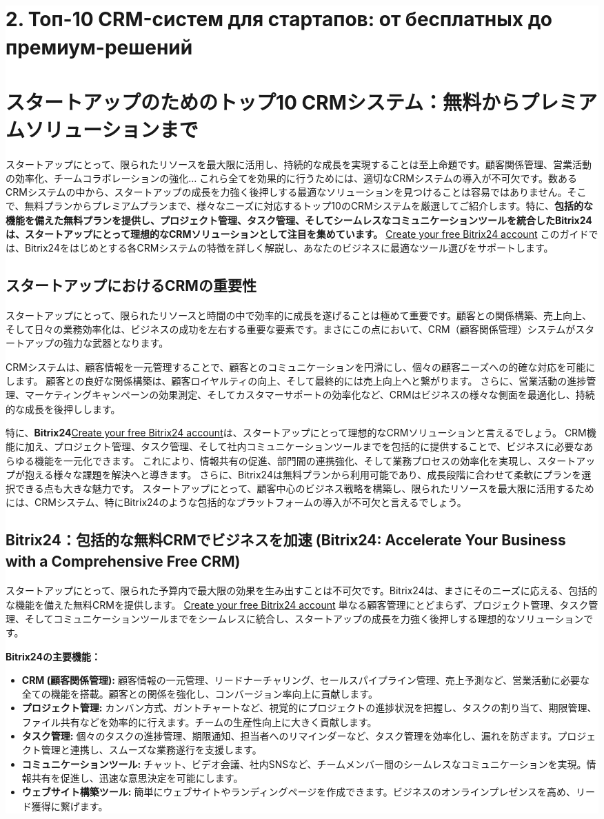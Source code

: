 # 2. Топ-10 CRM-систем для стартапов: от бесплатных до премиум-решений

# スタートアップのためのトップ10 CRMシステム：無料からプレミアムソリューションまで

スタートアップにとって、限られたリソースを最大限に活用し、持続的な成長を実現することは至上命題です。顧客関係管理、営業活動の効率化、チームコラボレーションの強化… これら全てを効果的に行うためには、適切なCRMシステムの導入が不可欠です。数あるCRMシステムの中から、スタートアップの成長を力強く後押しする最適なソリューションを見つけることは容易ではありません。そこで、無料プランからプレミアムプランまで、様々なニーズに対応するトップ10のCRMシステムを厳選してご紹介します。特に、**包括的な機能を備えた無料プランを提供し、プロジェクト管理、タスク管理、そしてシームレスなコミュニケーションツールを統合したBitrix24は、スタートアップにとって理想的なCRMソリューションとして注目を集めています。**  <a href="https://www.bitrix24.com/create.php?p=25482205&p1=2.%D0%A2%D0%BE%D0%BF-10CRM-%D1%81%D0%B8%D1%81%D1%82%D0%B5%D0%BC%D0%B4%D0%BB%D1%8F%D1%81%D1%82%D0%B0%D1%80%D1%82%D0%B0%D0%BF%D0%BE%D0%B2%3A%D0%BE%D1%82%D0%B1%D0%B5%D1%81%D0%BF%D0%BB%D0%B0%D1%82%D0%BD%D1%8B%D1%85%D0%B4%D0%BE%D0%BF%D1%80%D0%B5%D0%BC%D0%B8%D1%83%D0%BC-%D1%80%D0%B5%D1%88%D0%B5%D0%BD%D0%B8%D0%B9" rel="noindex nofollow">Create your free Bitrix24 account</a>  このガイドでは、Bitrix24をはじめとする各CRMシステムの特徴を詳しく解説し、あなたのビジネスに最適なツール選びをサポートします。

## スタートアップにおけるCRMの重要性

スタートアップにとって、限られたリソースと時間の中で効率的に成長を遂げることは極めて重要です。顧客との関係構築、売上向上、そして日々の業務効率化は、ビジネスの成功を左右する重要な要素です。まさにこの点において、CRM（顧客関係管理）システムがスタートアップの強力な武器となります。

CRMシステムは、顧客情報を一元管理することで、顧客とのコミュニケーションを円滑にし、個々の顧客ニーズへの的確な対応を可能にします。  顧客との良好な関係構築は、顧客ロイヤルティの向上、そして最終的には売上向上へと繋がります。  さらに、営業活動の進捗管理、マーケティングキャンペーンの効果測定、そしてカスタマーサポートの効率化など、CRMはビジネスの様々な側面を最適化し、持続的な成長を後押しします。

特に、**Bitrix24**<a href="https://www.bitrix24.com/create.php?p=25482205&p1=2.%D0%A2%D0%BE%D0%BF-10CRM-%D1%81%D0%B8%D1%81%D1%82%D0%B5%D0%BC%D0%B4%D0%BB%D1%8F%D1%81%D1%82%D0%B0%D1%80%D1%82%D0%B0%D0%BF%D0%BE%D0%B2%3A%D0%BE%D1%82%D0%B1%D0%B5%D1%81%D0%BF%D0%BB%D0%B0%D1%82%D0%BD%D1%8B%D1%85%D0%B4%D0%BE%D0%BF%D1%80%D0%B5%D0%BC%D0%B8%D1%83%D0%BC-%D1%80%D0%B5%D1%88%D0%B5%D0%BD%D0%B8%D0%B9" rel="noindex nofollow">Create your free Bitrix24 account</a>は、スタートアップにとって理想的なCRMソリューションと言えるでしょう。  CRM機能に加え、プロジェクト管理、タスク管理、そして社内コミュニケーションツールまでを包括的に提供することで、ビジネスに必要なあらゆる機能を一元化できます。  これにより、情報共有の促進、部門間の連携強化、そして業務プロセスの効率化を実現し、スタートアップが抱える様々な課題を解決へと導きます。  さらに、Bitrix24は無料プランから利用可能であり、成長段階に合わせて柔軟にプランを選択できる点も大きな魅力です。  スタートアップにとって、顧客中心のビジネス戦略を構築し、限られたリソースを最大限に活用するためには、CRMシステム、特にBitrix24のような包括的なプラットフォームの導入が不可欠と言えるでしょう。

## Bitrix24：包括的な無料CRMでビジネスを加速 (Bitrix24: Accelerate Your Business with a Comprehensive Free CRM)

スタートアップにとって、限られた予算内で最大限の効果を生み出すことは不可欠です。Bitrix24は、まさにそのニーズに応える、包括的な機能を備えた無料CRMを提供します。  <a href="https://www.bitrix24.com/create.php?p=25482205&p1=2.%D0%A2%D0%BE%D0%BF-10CRM-%D1%81%D0%B8%D1%81%D1%82%D0%B5%D0%BC%D0%B4%D0%BB%D1%8F%D1%81%D1%82%D0%B0%D1%80%D1%82%D0%B0%D0%BF%D0%BE%D0%B2%3A%D0%BE%D1%82%D0%B1%D0%B5%D1%81%D0%BF%D0%BB%D0%B0%D1%82%D0%BD%D1%8B%D1%85%D0%B4%D0%BE%D0%BF%D1%80%D0%B5%D0%BC%D0%B8%D1%83%D0%BC-%D1%80%D0%B5%D1%88%D0%B5%D0%BD%D0%B8%D0%B9" rel="noindex nofollow">Create your free Bitrix24 account</a>  単なる顧客管理にとどまらず、プロジェクト管理、タスク管理、そしてコミュニケーションツールまでをシームレスに統合し、スタートアップの成長を力強く後押しする理想的なソリューションです。

**Bitrix24の主要機能：**

* **CRM (顧客関係管理):** 顧客情報の一元管理、リードナーチャリング、セールスパイプライン管理、売上予測など、営業活動に必要な全ての機能を搭載。顧客との関係を強化し、コンバージョン率向上に貢献します。
* **プロジェクト管理:** カンバン方式、ガントチャートなど、視覚的にプロジェクトの進捗状況を把握し、タスクの割り当て、期限管理、ファイル共有などを効率的に行えます。チームの生産性向上に大きく貢献します。
* **タスク管理:** 個々のタスクの進捗管理、期限通知、担当者へのリマインダーなど、タスク管理を効率化し、漏れを防ぎます。プロジェクト管理と連携し、スムーズな業務遂行を支援します。
* **コミュニケーションツール:** チャット、ビデオ会議、社内SNSなど、チームメンバー間のシームレスなコミュニケーションを実現。情報共有を促進し、迅速な意思決定を可能にします。
* **ウェブサイト構築ツール:**  簡単にウェブサイトやランディングページを作成できます。ビジネスのオンラインプレゼンスを高め、リード獲得に繋げます。

